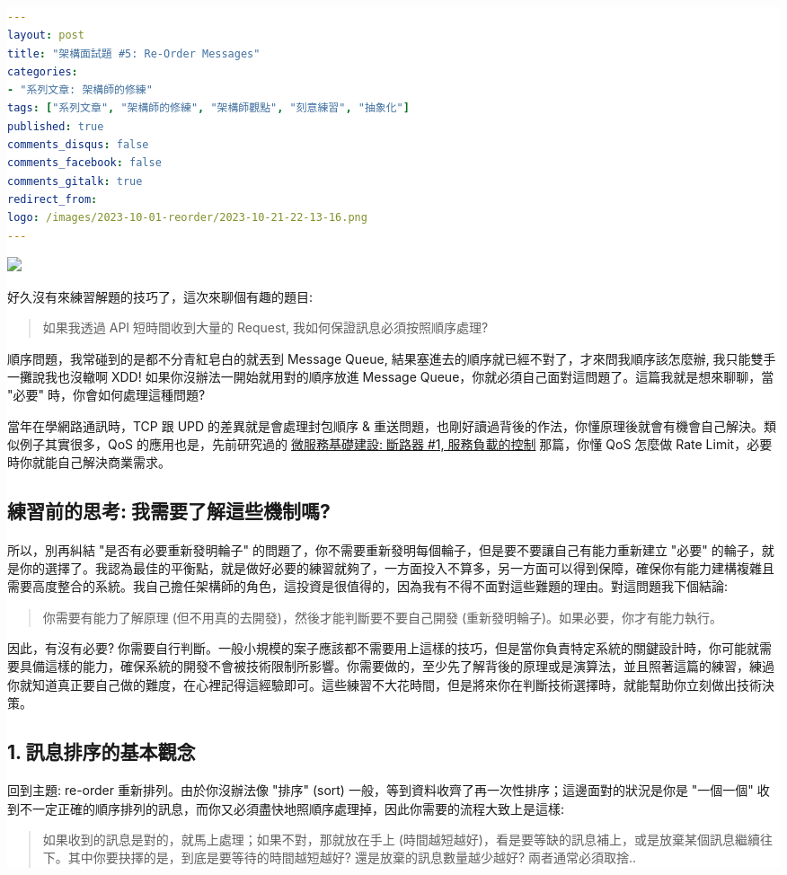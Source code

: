 ```yaml
---
layout: post
title: "架構面試題 #5: Re-Order Messages"
categories:
- "系列文章: 架構師的修練"
tags: ["系列文章", "架構師的修練", "架構師觀點", "刻意練習", "抽象化"]
published: true
comments_disqus: false
comments_facebook: false
comments_gitalk: true
redirect_from:
logo: /images/2023-10-01-reorder/2023-10-21-22-13-16.png
---
```


![](/images/2023-10-01-reorder/2023-10-21-22-13-16.png)

好久沒有來練習解題的技巧了，這次來聊個有趣的題目:

>
> 如果我透過 API 短時間收到大量的 Request, 我如何保證訊息必須按照順序處理?
> 

順序問題，我常碰到的是都不分青紅皂白的就丟到 Message Queue, 結果塞進去的順序就已經不對了，才來問我順序該怎麼辦, 我只能雙手一攤說我也沒轍啊 XDD!  如果你沒辦法一開始就用對的順序放進 Message Queue，你就必須自己面對這問題了。這篇我就是想來聊聊，當 "必要" 時，你會如何處理這種問題?

當年在學網路通訊時，TCP 跟 UPD 的差異就是會處理封包順序 & 重送問題，也剛好讀過背後的作法，你懂原理後就會有機會自己解決。類似例子其實很多，QoS 的應用也是，先前研究過的 [微服務基礎建設: 斷路器 #1, 服務負載的控制](/2018/06/10/microservice10-throttle/) 那篇，你懂 QoS 怎麼做 Rate Limit，必要時你就能自己解決商業需求。




## 練習前的思考: 我需要了解這些機制嗎?

所以，別再糾結 "是否有必要重新發明輪子" 的問題了，你不需要重新發明每個輪子，但是要不要讓自己有能力重新建立 "必要" 的輪子，就是你的選擇了。我認為最佳的平衡點，就是做好必要的練習就夠了，一方面投入不算多，另一方面可以得到保障，確保你有能力建構複雜且需要高度整合的系統。我自己擔任架構師的角色，這投資是很值得的，因為我有不得不面對這些難題的理由。對這問題我下個結論:

>
> 你需要有能力了解原理 (但不用真的去開發)，然後才能判斷要不要自己開發 (重新發明輪子)。如果必要，你才有能力執行。
> 

因此，有沒有必要? 你需要自行判斷。一般小規模的案子應該都不需要用上這樣的技巧，但是當你負責特定系統的關鍵設計時，你可能就需要具備這樣的能力，確保系統的開發不會被技術限制所影響。你需要做的，至少先了解背後的原理或是演算法，並且照著這篇的練習，練過你就知道真正要自己做的難度，在心裡記得這經驗即可。這些練習不大花時間，但是將來你在判斷技術選擇時，就能幫助你立刻做出技術決策。



## 1. 訊息排序的基本觀念

回到主題: re-order 重新排列。由於你沒辦法像 "排序" (sort) 一般，等到資料收齊了再一次性排序；這邊面對的狀況是你是 "一個一個" 收到不一定正確的順序排列的訊息，而你又必須盡快地照順序處理掉，因此你需要的流程大致上是這樣:

>
> 如果收到的訊息是對的，就馬上處理；如果不對，那就放在手上 (時間越短越好)，看是要等缺的訊息補上，或是放棄某個訊息繼續往下。其中你要抉擇的是，到底是要等待的時間越短越好? 還是放棄的訊息數量越少越好? 兩者通常必須取捨..
>
